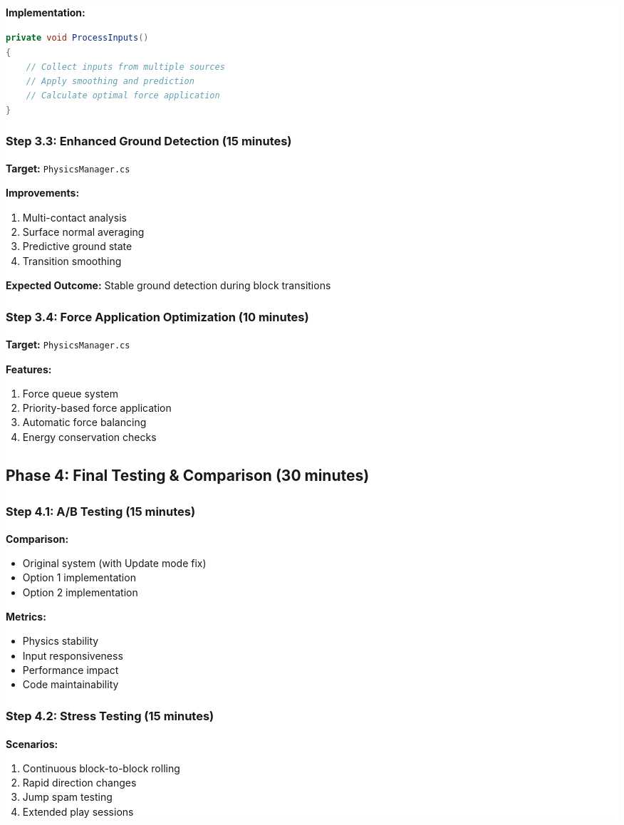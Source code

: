 **Implementation:**
```csharp
private void ProcessInputs()
{
    // Collect inputs from multiple sources
    // Apply smoothing and prediction
    // Calculate optimal force application
}
```

### **Step 3.3: Enhanced Ground Detection (15 minutes)**

**Target:** `PhysicsManager.cs`

**Improvements:**
1. Multi-contact analysis
2. Surface normal averaging
3. Predictive ground state
4. Transition smoothing

**Expected Outcome:** Stable ground detection during block transitions

### **Step 3.4: Force Application Optimization (10 minutes)**

**Target:** `PhysicsManager.cs`

**Features:**
1. Force queue system
2. Priority-based force application
3. Automatic force balancing
4. Energy conservation checks

## Phase 4: Final Testing & Comparison (30 minutes)

### **Step 4.1: A/B Testing (15 minutes)**

**Comparison:**
- Original system (with Update mode fix)
- Option 1 implementation
- Option 2 implementation

**Metrics:**
- Physics stability
- Input responsiveness
- Performance impact
- Code maintainability

### **Step 4.2: Stress Testing (15 minutes)**

**Scenarios:**
1. Continuous block-to-block rolling
2. Rapid direction changes
3. Jump spam testing
4. Extended play sessions

